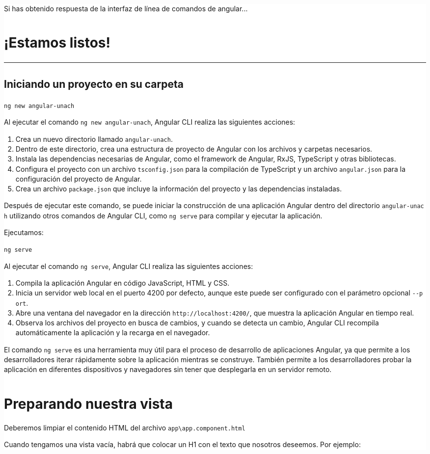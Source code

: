 Si has obtenido respuesta de la interfaz de línea de comandos de angular...

# ¡Estamos listos!

<hr>

## Iniciando un proyecto en su carpeta

```bash
ng new angular-unach
```

Al ejecutar el comando `ng new angular-unach`, Angular CLI realiza las siguientes acciones:

1.  Crea un nuevo directorio llamado `angular-unach`.
2.  Dentro de este directorio, crea una estructura de proyecto de Angular con los archivos y carpetas necesarios.
3.  Instala las dependencias necesarias de Angular, como el framework de Angular, RxJS, TypeScript y otras bibliotecas.
4.  Configura el proyecto con un archivo `tsconfig.json` para la compilación de TypeScript y un archivo `angular.json` para la configuración del proyecto de Angular.
5.  Crea un archivo `package.json` que incluye la información del proyecto y las dependencias instaladas.

Después de ejecutar este comando, se puede iniciar la construcción de una aplicación Angular dentro del directorio `angular-unach` utilizando otros comandos de Angular CLI, como `ng serve` para compilar y ejecutar la aplicación.

Ejecutamos:

```bash
ng serve
```

Al ejecutar el comando `ng serve`, Angular CLI realiza las siguientes acciones:

1.  Compila la aplicación Angular en código JavaScript, HTML y CSS.
2.  Inicia un servidor web local en el puerto 4200 por defecto, aunque este puede ser configurado con el parámetro opcional `--port`.
3.  Abre una ventana del navegador en la dirección `http://localhost:4200/`, que muestra la aplicación Angular en tiempo real.
4.  Observa los archivos del proyecto en busca de cambios, y cuando se detecta un cambio, Angular CLI recompila automáticamente la aplicación y la recarga en el navegador.

El comando `ng serve` es una herramienta muy útil para el proceso de desarrollo de aplicaciones Angular, ya que permite a los desarrolladores iterar rápidamente sobre la aplicación mientras se construye. También permite a los desarrolladores probar la aplicación en diferentes dispositivos y navegadores sin tener que desplegarla en un servidor remoto.

# Preparando nuestra vista

Deberemos limpiar el contenido HTML del archivo `app\app.component.html`

Cuando tengamos una vista vacía, habrá que colocar un H1 con el texto que nosotros deseemos. Por ejemplo:
